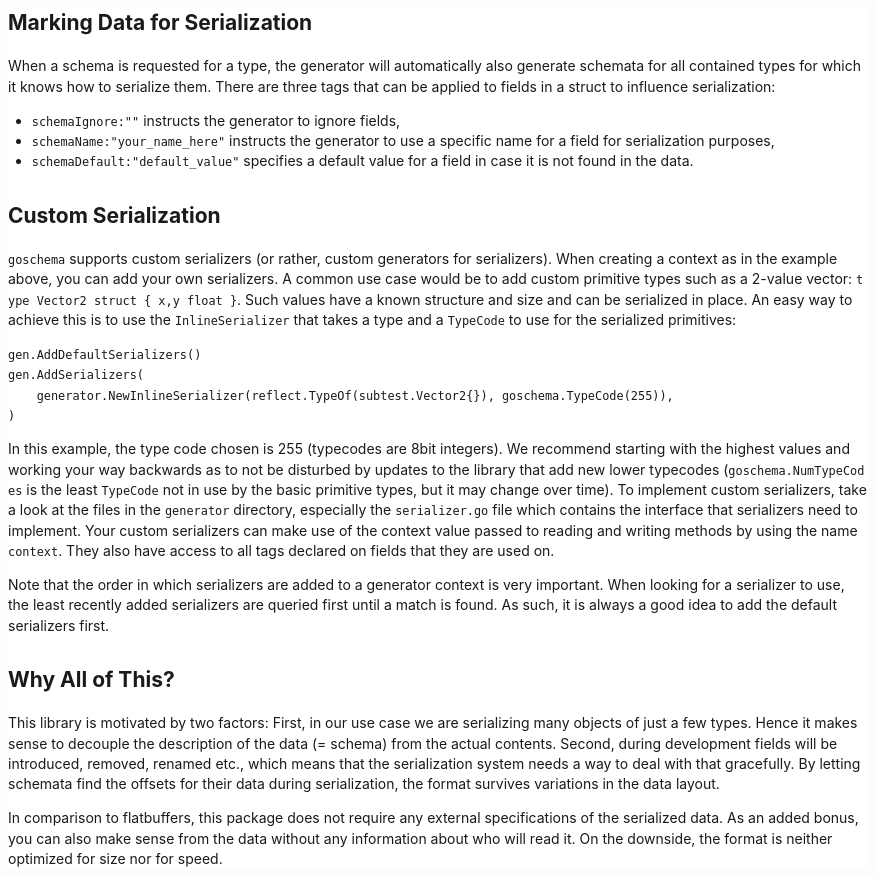 ## Marking Data for Serialization
When a schema is requested for a type, the generator will automatically also generate schemata for all contained types for which it knows how to serialize them.
There are three tags that can be applied to fields in a struct to influence serialization:

 * `schemaIgnore:""` instructs the generator to ignore fields,
 * `schemaName:"your_name_here"` instructs the generator to use a specific name for a field for serialization purposes,
 * `schemaDefault:"default_value"` specifies a default value for a field in case it is not found in the data.


## Custom Serialization
`goschema` supports custom serializers (or rather, custom generators for serializers). When creating a context as in the example above, you can add your own serializers. A common use case would be to add custom primitive types such as a 2-value vector: `type Vector2 struct { x,y float }`. Such values have a known structure and size and can be serialized in place. An easy way to achieve this is to use the `InlineSerializer` that takes a type and a `TypeCode` to use for the serialized primitives:
```golang
gen.AddDefaultSerializers()
gen.AddSerializers(
    generator.NewInlineSerializer(reflect.TypeOf(subtest.Vector2{}), goschema.TypeCode(255)),
)
```
In this example, the type code chosen is 255 (typecodes are 8bit integers). We recommend starting with the highest values and working your way backwards as to not be disturbed by updates to the library that add new lower typecodes (`goschema.NumTypeCodes` is the least `TypeCode` not in use by the basic primitive types, but it may change over time).
To implement custom serializers, take a look at the files in the `generator` directory, especially the `serializer.go` file which contains the interface that serializers need to implement. Your custom serializers can make use of the context value passed to reading and writing methods by using the name `context`. They also have access to all tags declared on fields that they are used on.

Note that the order in which serializers are added to a generator context is very important. When looking for a serializer to use, the least recently added serializers are queried first until a match is found. As such, it is always a good idea to add the default serializers first.

## Why All of This?
This library is motivated by two factors: First, in our use case we are serializing many objects of just a few types. Hence it makes sense to decouple the description of the data (= schema) from the actual contents. Second, during development fields will be introduced, removed, renamed etc., which means that the serialization system needs a way to deal with that gracefully. By letting schemata find the offsets for their data during serialization, the format survives variations in the data layout.

In comparison to flatbuffers, this package does not require any external specifications of the serialized data. As an added bonus, you can also make sense from the data without any information about who will read it. On the downside, the format is neither optimized for size nor for speed.